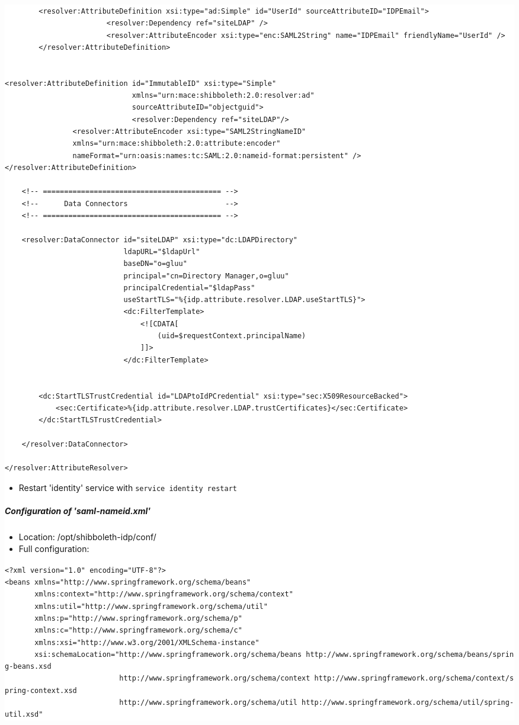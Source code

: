 ```
        <resolver:AttributeDefinition xsi:type="ad:Simple" id="UserId" sourceAttributeID="IDPEmail">
                        <resolver:Dependency ref="siteLDAP" />
                        <resolver:AttributeEncoder xsi:type="enc:SAML2String" name="IDPEmail" friendlyName="UserId" />
        </resolver:AttributeDefinition>


<resolver:AttributeDefinition id="ImmutableID" xsi:type="Simple"
                              xmlns="urn:mace:shibboleth:2.0:resolver:ad"
                              sourceAttributeID="objectguid">
                              <resolver:Dependency ref="siteLDAP"/>
                <resolver:AttributeEncoder xsi:type="SAML2StringNameID"
                xmlns="urn:mace:shibboleth:2.0:attribute:encoder"
                nameFormat="urn:oasis:names:tc:SAML:2.0:nameid-format:persistent" />
</resolver:AttributeDefinition>

    <!-- ========================================== -->
    <!--      Data Connectors                       -->
    <!-- ========================================== -->

    <resolver:DataConnector id="siteLDAP" xsi:type="dc:LDAPDirectory"
                            ldapURL="$ldapUrl"
                            baseDN="o=gluu"
                            principal="cn=Directory Manager,o=gluu"
                            principalCredential="$ldapPass"
                            useStartTLS="%{idp.attribute.resolver.LDAP.useStartTLS}">
                            <dc:FilterTemplate>
                                <![CDATA[
                                    (uid=$requestContext.principalName)
                                ]]>
                            </dc:FilterTemplate>


        <dc:StartTLSTrustCredential id="LDAPtoIdPCredential" xsi:type="sec:X509ResourceBacked">
            <sec:Certificate>%{idp.attribute.resolver.LDAP.trustCertificates}</sec:Certificate>
        </dc:StartTLSTrustCredential>

    </resolver:DataConnector>

</resolver:AttributeResolver>

```
 - Restart 'identity' service with `service identity restart`


##### Configuration of 'saml-nameid.xml'

 - Location: /opt/shibboleth-idp/conf/
 - Full configuration: 

```
<?xml version="1.0" encoding="UTF-8"?>
<beans xmlns="http://www.springframework.org/schema/beans"
       xmlns:context="http://www.springframework.org/schema/context"
       xmlns:util="http://www.springframework.org/schema/util"
       xmlns:p="http://www.springframework.org/schema/p"
       xmlns:c="http://www.springframework.org/schema/c"
       xmlns:xsi="http://www.w3.org/2001/XMLSchema-instance"
       xsi:schemaLocation="http://www.springframework.org/schema/beans http://www.springframework.org/schema/beans/spring-beans.xsd
                           http://www.springframework.org/schema/context http://www.springframework.org/schema/context/spring-context.xsd
                           http://www.springframework.org/schema/util http://www.springframework.org/schema/util/spring-util.xsd"
```
